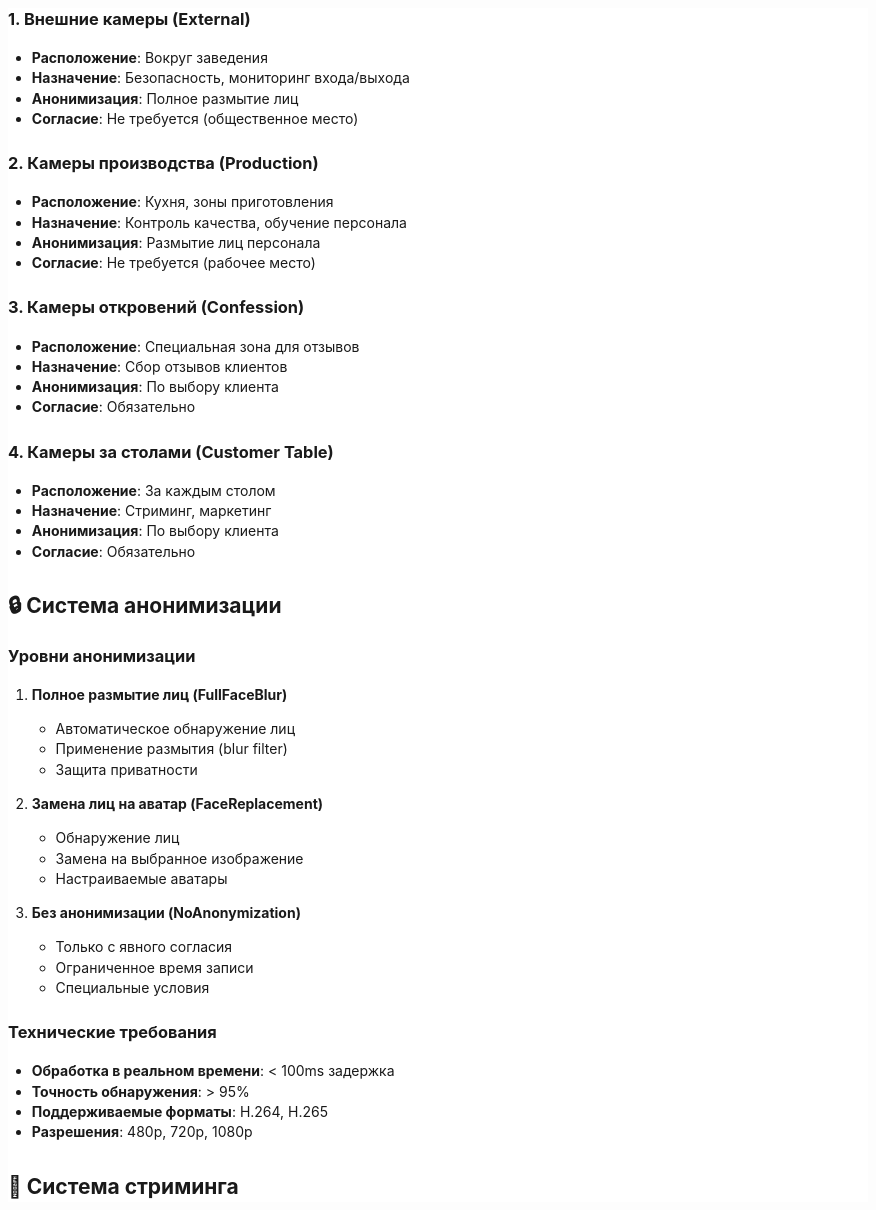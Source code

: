 ### 1. Внешние камеры (External)
- **Расположение**: Вокруг заведения
- **Назначение**: Безопасность, мониторинг входа/выхода
- **Анонимизация**: Полное размытие лиц
- **Согласие**: Не требуется (общественное место)

### 2. Камеры производства (Production)
- **Расположение**: Кухня, зоны приготовления
- **Назначение**: Контроль качества, обучение персонала
- **Анонимизация**: Размытие лиц персонала
- **Согласие**: Не требуется (рабочее место)

### 3. Камеры откровений (Confession)
- **Расположение**: Специальная зона для отзывов
- **Назначение**: Сбор отзывов клиентов
- **Анонимизация**: По выбору клиента
- **Согласие**: Обязательно

### 4. Камеры за столами (Customer Table)
- **Расположение**: За каждым столом
- **Назначение**: Стриминг, маркетинг
- **Анонимизация**: По выбору клиента
- **Согласие**: Обязательно

## 🔒 Система анонимизации

### Уровни анонимизации

1. **Полное размытие лиц (FullFaceBlur)**
   - Автоматическое обнаружение лиц
   - Применение размытия (blur filter)
   - Защита приватности

2. **Замена лиц на аватар (FaceReplacement)**
   - Обнаружение лиц
   - Замена на выбранное изображение
   - Настраиваемые аватары

3. **Без анонимизации (NoAnonymization)**
   - Только с явного согласия
   - Ограниченное время записи
   - Специальные условия

### Технические требования

- **Обработка в реальном времени**: < 100ms задержка
- **Точность обнаружения**: > 95%
- **Поддерживаемые форматы**: H.264, H.265
- **Разрешения**: 480p, 720p, 1080p

## 📡 Система стриминга

